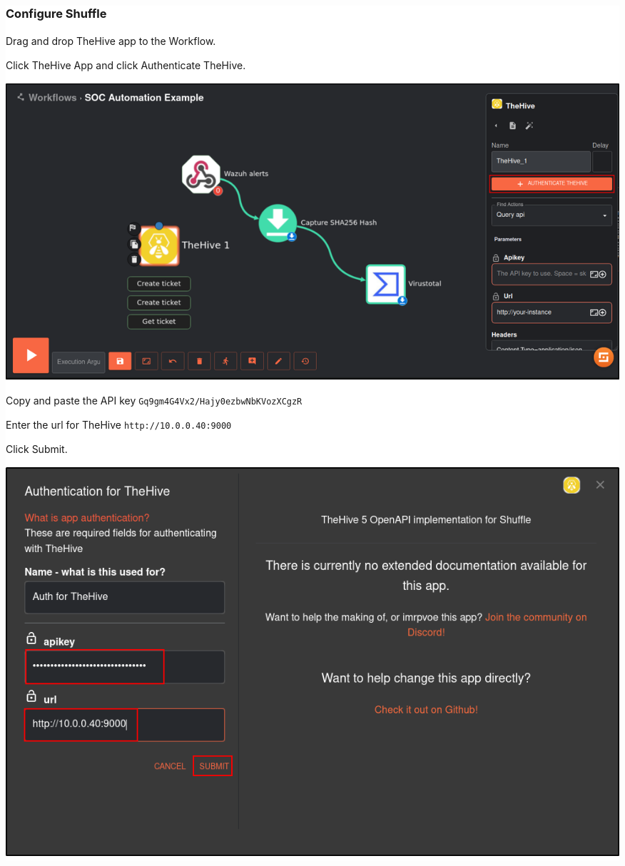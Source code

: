### **Configure Shuffle**

Drag and drop TheHive app to the Workflow.

Click TheHive App and click Authenticate TheHive.

![image.png](image%2046.png)

Copy and paste the API key `Gq9gm4G4Vx2/Hajy0ezbwNbKVozXCgzR`

Enter the url for TheHive `http://10.0.0.40:9000`

Click Submit.

![image.png](image%2047.png)
